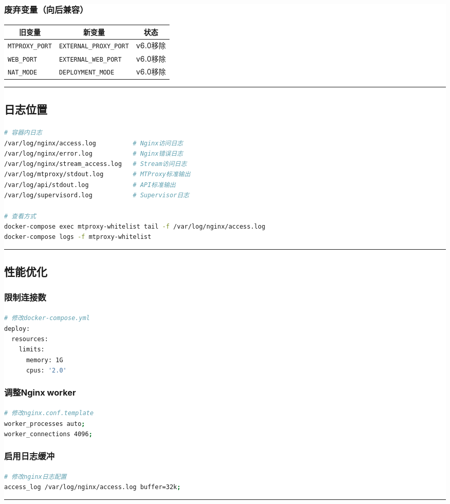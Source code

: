 ### 废弃变量（向后兼容）

| 旧变量 | 新变量 | 状态 |
|-------|-------|------|
| `MTPROXY_PORT` | `EXTERNAL_PROXY_PORT` | v6.0移除 |
| `WEB_PORT` | `EXTERNAL_WEB_PORT` | v6.0移除 |
| `NAT_MODE` | `DEPLOYMENT_MODE` | v6.0移除 |

---

## 日志位置

```bash
# 容器内日志
/var/log/nginx/access.log          # Nginx访问日志
/var/log/nginx/error.log           # Nginx错误日志
/var/log/nginx/stream_access.log   # Stream访问日志
/var/log/mtproxy/stdout.log        # MTProxy标准输出
/var/log/api/stdout.log            # API标准输出
/var/log/supervisord.log           # Supervisor日志

# 查看方式
docker-compose exec mtproxy-whitelist tail -f /var/log/nginx/access.log
docker-compose logs -f mtproxy-whitelist
```

---

## 性能优化

### 限制连接数
```bash
# 修改docker-compose.yml
deploy:
  resources:
    limits:
      memory: 1G
      cpus: '2.0'
```

### 调整Nginx worker
```bash
# 修改nginx.conf.template
worker_processes auto;
worker_connections 4096;
```

### 启用日志缓冲
```bash
# 修改nginx日志配置
access_log /var/log/nginx/access.log buffer=32k;
```

---